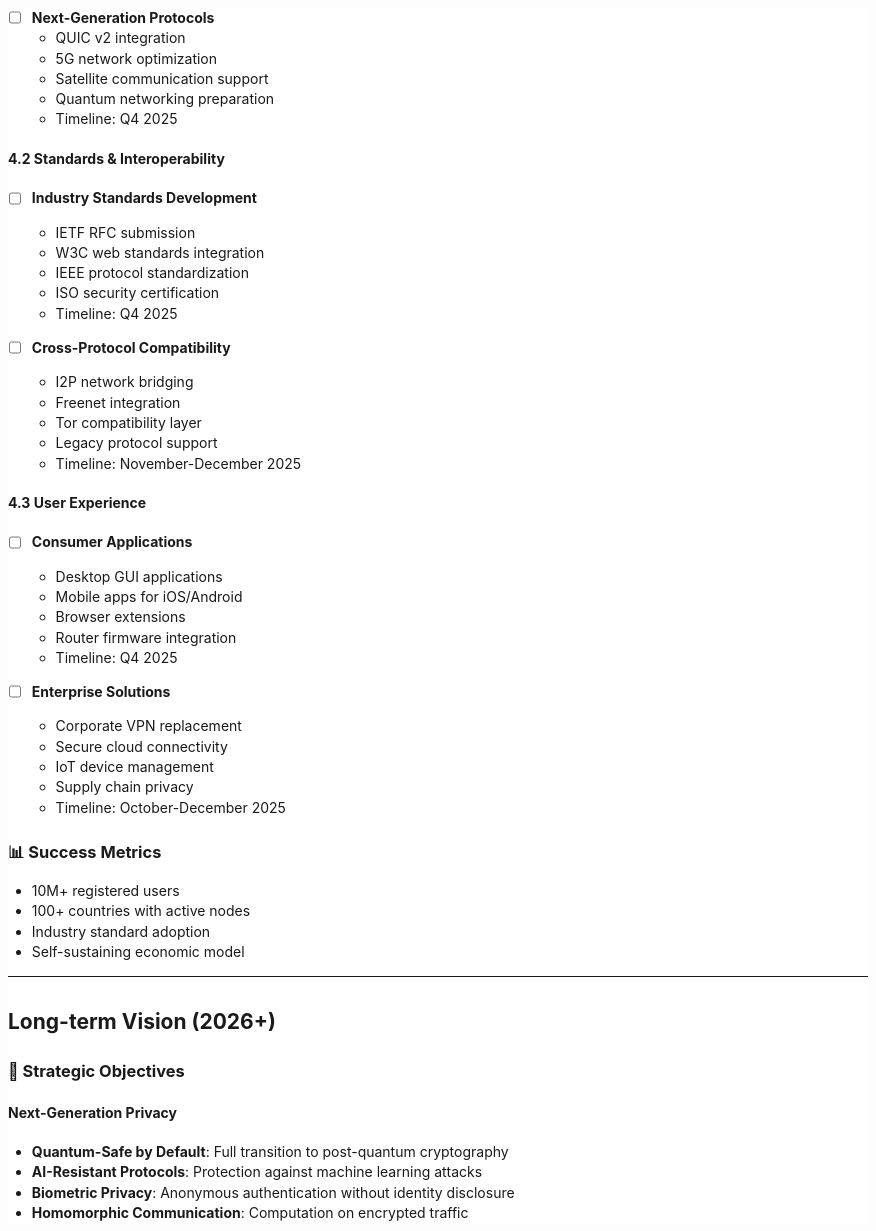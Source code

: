 - [ ] **Next-Generation Protocols**
  - QUIC v2 integration
  - 5G network optimization
  - Satellite communication support
  - Quantum networking preparation
  - Timeline: Q4 2025

#### 4.2 Standards & Interoperability
- [ ] **Industry Standards Development**
  - IETF RFC submission
  - W3C web standards integration
  - IEEE protocol standardization
  - ISO security certification
  - Timeline: Q4 2025

- [ ] **Cross-Protocol Compatibility**
  - I2P network bridging
  - Freenet integration
  - Tor compatibility layer
  - Legacy protocol support
  - Timeline: November-December 2025

#### 4.3 User Experience
- [ ] **Consumer Applications**
  - Desktop GUI applications
  - Mobile apps for iOS/Android
  - Browser extensions
  - Router firmware integration
  - Timeline: Q4 2025

- [ ] **Enterprise Solutions**
  - Corporate VPN replacement
  - Secure cloud connectivity
  - IoT device management
  - Supply chain privacy
  - Timeline: October-December 2025

### 📊 Success Metrics
- 10M+ registered users
- 100+ countries with active nodes
- Industry standard adoption
- Self-sustaining economic model

---

## Long-term Vision (2026+)

### 🌟 Strategic Objectives

#### Next-Generation Privacy
- **Quantum-Safe by Default**: Full transition to post-quantum cryptography
- **AI-Resistant Protocols**: Protection against machine learning attacks
- **Biometric Privacy**: Anonymous authentication without identity disclosure
- **Homomorphic Communication**: Computation on encrypted traffic
